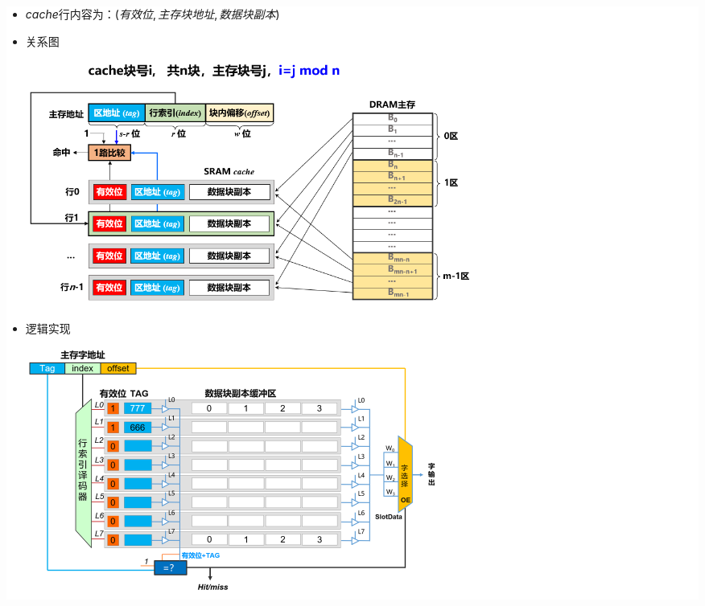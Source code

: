- $cache$行内容为：$(有效位,主存块地址,数据块副本)$

- 关系图

  <img src="img/4-17-直接相联映射关系图.png" style="zoom:60%;" />

- 逻辑实现

  <img src="img/4-18-直接相联映射逻辑实现.png" style="zoom:50%;" />
